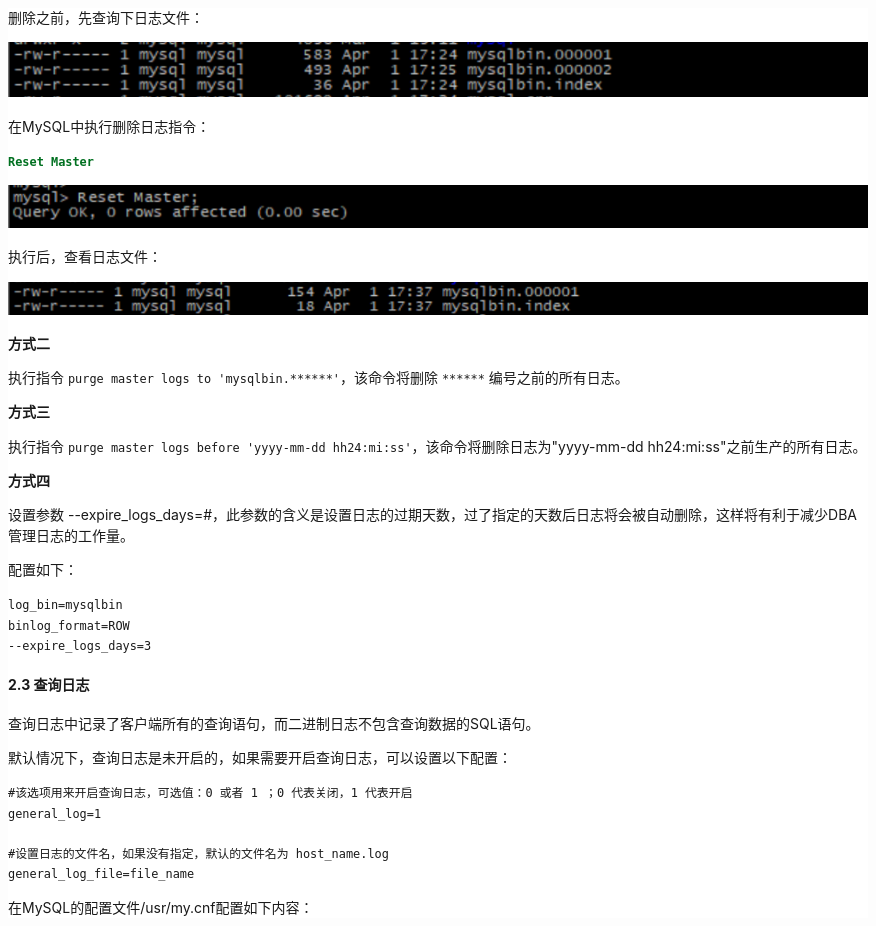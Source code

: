 删除之前，先查询下日志文件：

![image-20200401173548231](images\image-20200401173548231.png)

在MySQL中执行删除日志指令：

```sql
Reset Master
```

![image-20200401173842880](images\image-20200401173842880.png)

执行后，查看日志文件：

![image-20200401173929211](images\image-20200401173929211.png)

**方式二**

执行指令 `purge master logs to 'mysqlbin.******'`，该命令将删除 `******` 编号之前的所有日志。

**方式三**

执行指令 `purge master logs before 'yyyy-mm-dd hh24:mi:ss'`，该命令将删除日志为"yyyy-mm-dd hh24:mi:ss"之前生产的所有日志。

**方式四**

设置参数 --expire_logs_days=#，此参数的含义是设置日志的过期天数，过了指定的天数后日志将会被自动删除，这样将有利于减少DBA管理日志的工作量。

配置如下：

```
log_bin=mysqlbin
binlog_format=ROW
--expire_logs_days=3
```

#### 2.3 查询日志

查询日志中记录了客户端所有的查询语句，而二进制日志不包含查询数据的SQL语句。

默认情况下，查询日志是未开启的，如果需要开启查询日志，可以设置以下配置：

```
#该选项用来开启查询日志，可选值：0 或者 1 ；0 代表关闭，1 代表开启
general_log=1

#设置日志的文件名，如果没有指定，默认的文件名为 host_name.log
general_log_file=file_name
```

在MySQL的配置文件/usr/my.cnf配置如下内容：
